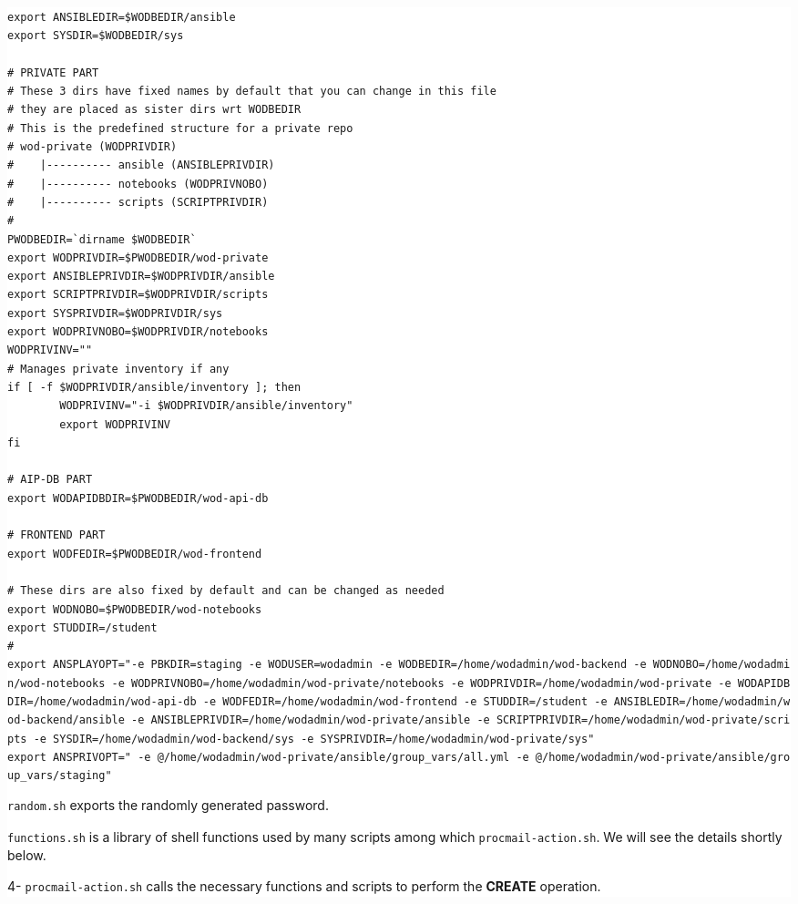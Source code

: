 ```shellsession
export ANSIBLEDIR=$WODBEDIR/ansible
export SYSDIR=$WODBEDIR/sys

# PRIVATE PART
# These 3 dirs have fixed names by default that you can change in this file
# they are placed as sister dirs wrt WODBEDIR
# This is the predefined structure for a private repo
# wod-private (WODPRIVDIR)
#    |---------- ansible (ANSIBLEPRIVDIR)
#    |---------- notebooks (WODPRIVNOBO)
#    |---------- scripts (SCRIPTPRIVDIR)
#
PWODBEDIR=`dirname $WODBEDIR`
export WODPRIVDIR=$PWODBEDIR/wod-private
export ANSIBLEPRIVDIR=$WODPRIVDIR/ansible
export SCRIPTPRIVDIR=$WODPRIVDIR/scripts
export SYSPRIVDIR=$WODPRIVDIR/sys
export WODPRIVNOBO=$WODPRIVDIR/notebooks
WODPRIVINV=""
# Manages private inventory if any
if [ -f $WODPRIVDIR/ansible/inventory ]; then
        WODPRIVINV="-i $WODPRIVDIR/ansible/inventory"
        export WODPRIVINV
fi

# AIP-DB PART
export WODAPIDBDIR=$PWODBEDIR/wod-api-db

# FRONTEND PART
export WODFEDIR=$PWODBEDIR/wod-frontend

# These dirs are also fixed by default and can be changed as needed
export WODNOBO=$PWODBEDIR/wod-notebooks
export STUDDIR=/student
#
export ANSPLAYOPT="-e PBKDIR=staging -e WODUSER=wodadmin -e WODBEDIR=/home/wodadmin/wod-backend -e WODNOBO=/home/wodadmin/wod-notebooks -e WODPRIVNOBO=/home/wodadmin/wod-private/notebooks -e WODPRIVDIR=/home/wodadmin/wod-private -e WODAPIDBDIR=/home/wodadmin/wod-api-db -e WODFEDIR=/home/wodadmin/wod-frontend -e STUDDIR=/student -e ANSIBLEDIR=/home/wodadmin/wod-backend/ansible -e ANSIBLEPRIVDIR=/home/wodadmin/wod-private/ansible -e SCRIPTPRIVDIR=/home/wodadmin/wod-private/scripts -e SYSDIR=/home/wodadmin/wod-backend/sys -e SYSPRIVDIR=/home/wodadmin/wod-private/sys"
export ANSPRIVOPT=" -e @/home/wodadmin/wod-private/ansible/group_vars/all.yml -e @/home/wodadmin/wod-private/ansible/group_vars/staging"
```

`r﻿andom.sh` ﻿exports the randomly generated password.

`f﻿unctions.sh` is a library of shell functions used by many scripts among which `procmail-action.sh`.  We will see the details shortly below.

4- `procmail-action.sh` c﻿alls the necessary functions and scripts to perform the  **CREATE** operation.
